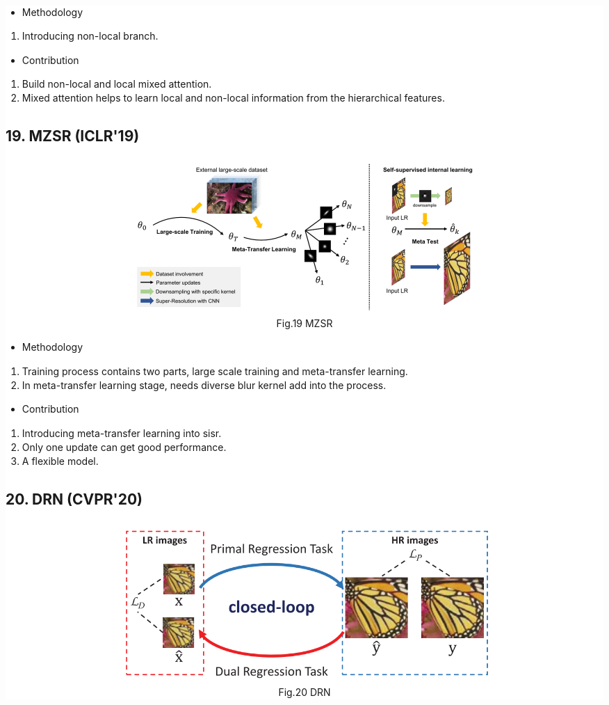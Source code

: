 * Methodology
1. Introducing non-local branch.
* Contribution
1. Build non-local and local mixed attention.
2. Mixed attention helps to learn local and non-local information from the hierarchical features.

## 19. MZSR (ICLR'19) 
<div align=center><img src="./figs/mzsr.png" style="zoom:50%"/></div>
<center>Fig.19 MZSR</center>

* Methodology
1. Training process contains two parts, large scale training and meta-transfer learning.
2. In meta-transfer learning stage, needs diverse blur kernel add into the process.
* Contribution
1. Introducing meta-transfer learning into sisr.
2. Only one update can get good performance.
3. A flexible model.

## 20. DRN (CVPR'20) 
<div align=center><img src="./figs/drn.png" style="zoom:60%"/></div>
<center>Fig.20 DRN</center>
